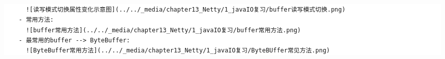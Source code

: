           ![读写模式切换属性变化示意图](../../_media/chapter13_Netty/1_javaIO复习/buffer读写模式切换.png)
        - 常用方法:  
          ![buffer常用方法](../../_media/chapter13_Netty/1_javaIO复习/buffer常用方法.png)
        - 最常用的buffer --> ByteBuffer:  
          ![ByteBuffer常用方法](../../_media/chapter13_Netty/1_javaIO复习/ByteBUffer常见方法.png)

